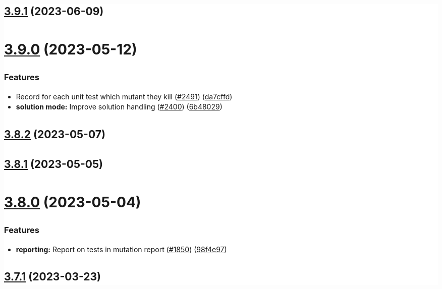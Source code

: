 ## [3.9.1](https://github.com/stryker-mutator/stryker-net/compare/dotnet-stryker@3.9.0...dotnet-stryker@3.9.1) (2023-06-09)



# [3.9.0](https://github.com/stryker-mutator/stryker-net/compare/dotnet-stryker@3.8.2...dotnet-stryker@3.9.0) (2023-05-12)


### Features

* Record for each unit test which mutant they kill ([#2491](https://github.com/stryker-mutator/stryker-net/issues/2491)) ([da7cffd](https://github.com/stryker-mutator/stryker-net/commit/da7cffd244a9edd2855cffad3807948987abf18f))
* **solution mode:** Improve solution handling ([#2400](https://github.com/stryker-mutator/stryker-net/issues/2400)) ([6b48029](https://github.com/stryker-mutator/stryker-net/commit/6b480299fb00430c75054acc226341c17ecbafc3))



## [3.8.2](https://github.com/stryker-mutator/stryker-net/compare/dotnet-stryker@3.8.1...dotnet-stryker@3.8.2) (2023-05-07)



## [3.8.1](https://github.com/stryker-mutator/stryker-net/compare/dotnet-stryker@3.8.0...dotnet-stryker@3.8.1) (2023-05-05)



# [3.8.0](https://github.com/stryker-mutator/stryker-net/compare/dotnet-stryker@3.7.1...dotnet-stryker@3.8.0) (2023-05-04)


### Features

* **reporting:** Report on tests in mutation report ([#1850](https://github.com/stryker-mutator/stryker-net/issues/1850)) ([98f4e97](https://github.com/stryker-mutator/stryker-net/commit/98f4e97bb90fdc5f142c18eb34e51373d1f64868))



## [3.7.1](https://github.com/stryker-mutator/stryker-net/compare/dotnet-stryker@3.7.0...dotnet-stryker@3.7.1) (2023-03-23)

